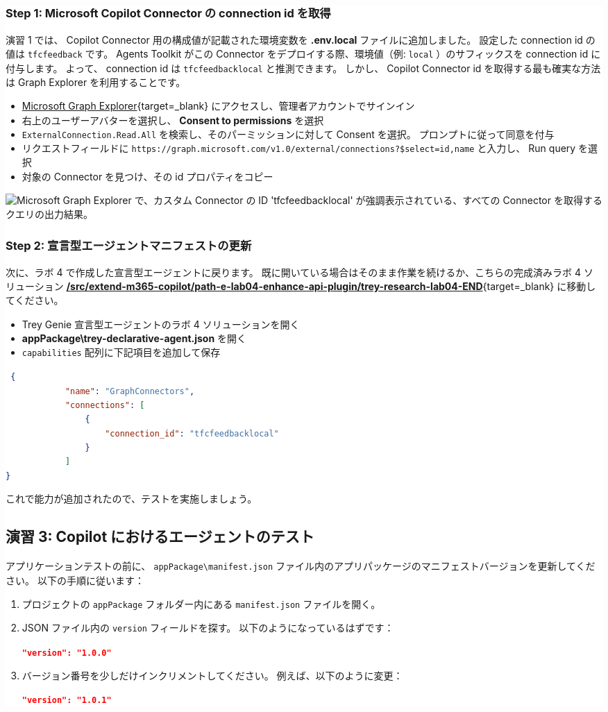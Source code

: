 ### Step 1: Microsoft Copilot Connector の connection id を取得

演習 1 では、 Copilot Connector 用の構成値が記載された環境変数を **.env.local** ファイルに追加しました。 
設定した connection id の値は `tfcfeedback` です。 Agents Toolkit がこの Connector をデプロイする際、環境値（例: `local` ）のサフィックスを connection id に付与します。 よって、 connection id は `tfcfeedbacklocal` と推測できます。
しかし、 Copilot Connector id を取得する最も確実な方法は Graph Explorer を利用することです。

- [Microsoft Graph Explorer](https://aka.ms/ge){target=_blank} にアクセスし、管理者アカウントでサインイン
- 右上のユーザーアバターを選択し、 **Consent to permissions** を選択
- `ExternalConnection.Read.All` を検索し、そのパーミッションに対して Consent を選択。 プロンプトに従って同意を付与
- リクエストフィールドに `https://graph.microsoft.com/v1.0/external/connections?$select=id,name` と入力し、 Run query を選択
- 対象の Connector を見つけ、その id プロパティをコピー

![Microsoft Graph Explorer で、カスタム Connector の ID 'tfcfeedbacklocal' が強調表示されている、すべての Connector を取得するクエリの出力結果。](../assets/images/extend-m365-copilot-GC/graph-connector-id.png)

<cc-end-step lab="e7" exercise="2" step="1" />

### Step 2: 宣言型エージェントマニフェストの更新

次に、ラボ 4 で作成した宣言型エージェントに戻ります。 既に開いている場合はそのまま作業を続けるか、こちらの完成済みラボ 4 ソリューション [**/src/extend-m365-copilot/path-e-lab04-enhance-api-plugin/trey-research-lab04-END**](https://github.com/microsoft/copilot-camp/tree/main/src/extend-m365-copilot/path-e-lab04-enhance-api-plugin/trey-research-lab04-END){target=_blank} に移動してください。

- Trey Genie 宣言型エージェントのラボ 4 ソリューションを開く
- **appPackage\trey-declarative-agent.json** を開く
- `capabilities` 配列に下記項目を追加して保存

```JSON
 {
            "name": "GraphConnectors",
            "connections": [
                {
                    "connection_id": "tfcfeedbacklocal"
                }
            ]
}
```
これで能力が追加されたので、テストを実施しましょう。

<cc-end-step lab="e7" exercise="2" step="2" />

## 演習 3: Copilot におけるエージェントのテスト

アプリケーションテストの前に、 `appPackage\manifest.json` ファイル内のアプリパッケージのマニフェストバージョンを更新してください。 以下の手順に従います：

1. プロジェクトの `appPackage` フォルダー内にある `manifest.json` ファイルを開く。

2. JSON ファイル内の `version` フィールドを探す。 以下のようになっているはずです：  
   ```json
   "version": "1.0.0"
   ```

3. バージョン番号を少しだけインクリメントしてください。 例えば、以下のように変更：  
   ```json
   "version": "1.0.1"
   ```
